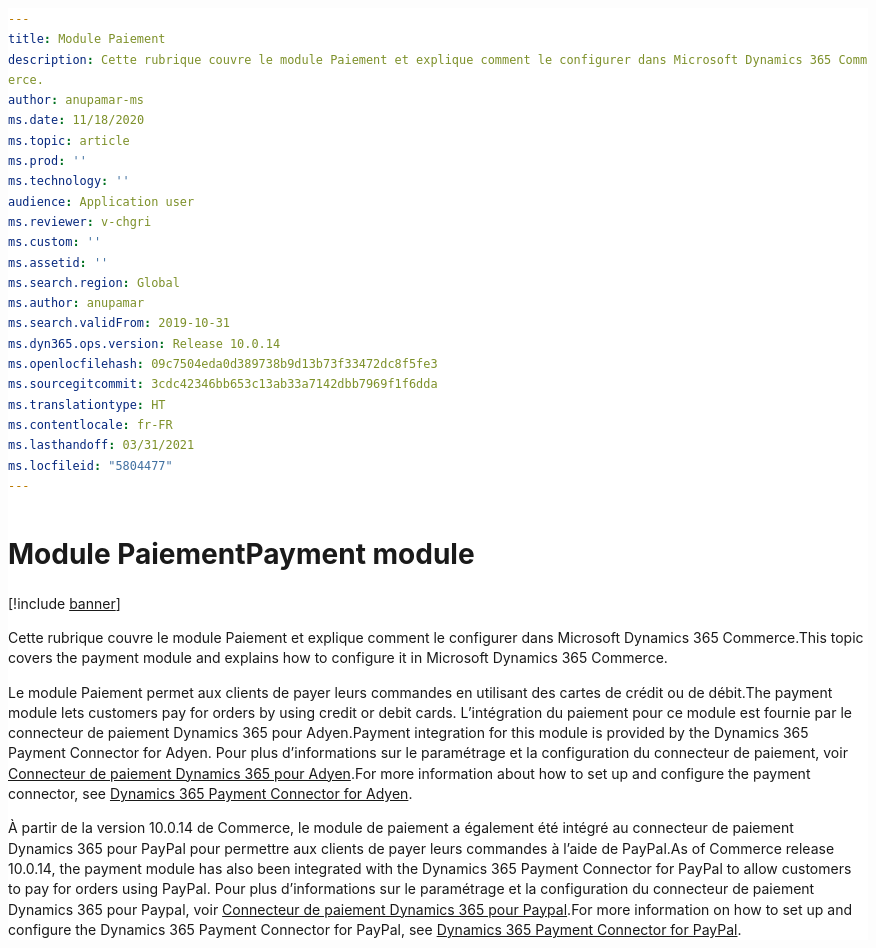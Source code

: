 ```yaml
---
title: Module Paiement
description: Cette rubrique couvre le module Paiement et explique comment le configurer dans Microsoft Dynamics 365 Commerce.
author: anupamar-ms
ms.date: 11/18/2020
ms.topic: article
ms.prod: ''
ms.technology: ''
audience: Application user
ms.reviewer: v-chgri
ms.custom: ''
ms.assetid: ''
ms.search.region: Global
ms.author: anupamar
ms.search.validFrom: 2019-10-31
ms.dyn365.ops.version: Release 10.0.14
ms.openlocfilehash: 09c7504eda0d389738b9d13b73f33472dc8f5fe3
ms.sourcegitcommit: 3cdc42346bb653c13ab33a7142dbb7969f1f6dda
ms.translationtype: HT
ms.contentlocale: fr-FR
ms.lasthandoff: 03/31/2021
ms.locfileid: "5804477"
---
```

# <a name="payment-module"></a><span data-ttu-id="4fd5b-103">Module Paiement</span><span class="sxs-lookup"><span data-stu-id="4fd5b-103">Payment module</span></span>

[!include [banner](includes/banner.md)]

<span data-ttu-id="4fd5b-104">Cette rubrique couvre le module Paiement et explique comment le configurer dans Microsoft Dynamics 365 Commerce.</span><span class="sxs-lookup"><span data-stu-id="4fd5b-104">This topic covers the payment module and explains how to configure it in Microsoft Dynamics 365 Commerce.</span></span>

<span data-ttu-id="4fd5b-105">Le module Paiement permet aux clients de payer leurs commandes en utilisant des cartes de crédit ou de débit.</span><span class="sxs-lookup"><span data-stu-id="4fd5b-105">The payment module lets customers pay for orders by using credit or debit cards.</span></span> <span data-ttu-id="4fd5b-106">L’intégration du paiement pour ce module est fournie par le connecteur de paiement Dynamics 365 pour Adyen.</span><span class="sxs-lookup"><span data-stu-id="4fd5b-106">Payment integration for this module is provided by the Dynamics 365 Payment Connector for Adyen.</span></span> <span data-ttu-id="4fd5b-107">Pour plus d’informations sur le paramétrage et la configuration du connecteur de paiement, voir [Connecteur de paiement Dynamics 365 pour Adyen](dev-itpro/adyen-connector.md).</span><span class="sxs-lookup"><span data-stu-id="4fd5b-107">For more information about how to set up and configure the payment connector, see [Dynamics 365 Payment Connector for Adyen](dev-itpro/adyen-connector.md).</span></span>  

<span data-ttu-id="4fd5b-108">À partir de la version 10.0.14 de Commerce, le module de paiement a également été intégré au connecteur de paiement Dynamics 365 pour PayPal pour permettre aux clients de payer leurs commandes à l’aide de PayPal.</span><span class="sxs-lookup"><span data-stu-id="4fd5b-108">As of Commerce release 10.0.14, the payment module has also been integrated with the Dynamics 365 Payment Connector for PayPal to allow customers to pay for orders using PayPal.</span></span> <span data-ttu-id="4fd5b-109">Pour plus d’informations sur le paramétrage et la configuration du connecteur de paiement Dynamics 365 pour Paypal, voir [Connecteur de paiement Dynamics 365 pour Paypal](paypal.md).</span><span class="sxs-lookup"><span data-stu-id="4fd5b-109">For more information on how to set up and configure the Dynamics 365 Payment Connector for PayPal, see [Dynamics 365 Payment Connector for PayPal](paypal.md).</span></span> 
